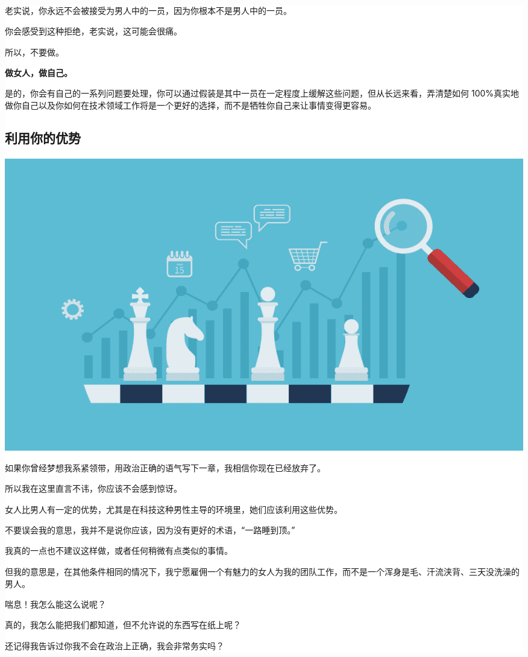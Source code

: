 老实说，你永远不会被接受为男人中的一员，因为你根本不是男人中的一员。

你会感受到这种拒绝，老实说，这可能会很痛。

所以，不要做。

**做女人，做自己。**

是的，你会有自己的一系列问题要处理，你可以通过假装是其中一员在一定程度上缓解这些问题，但从长远来看，弄清楚如何 100%真实地做你自己以及你如何在技术领域工作将是一个更好的选择，而不是牺牲你自己来让事情变得更容易。

## 利用你的优势

![](img/9c178c972d52737c1901adf790cfff31.png)

如果你曾经梦想我系紧领带，用政治正确的语气写下一章，我相信你现在已经放弃了。

所以我在这里直言不讳，你应该不会感到惊讶。

女人比男人有一定的优势，尤其是在科技这种男性主导的环境里，她们应该利用这些优势。

不要误会我的意思，我并不是说你应该，因为没有更好的术语，“一路睡到顶。”

我真的一点也不建议这样做，或者任何稍微有点类似的事情。

但我的意思是，在其他条件相同的情况下，我宁愿雇佣一个有魅力的女人为我的团队工作，而不是一个浑身是毛、汗流浃背、三天没洗澡的男人。

喘息！我怎么能这么说呢？

真的，我怎么能把我们都知道，但不允许说的东西写在纸上呢？

还记得我告诉过你我不会在政治上正确，我会非常务实吗？
